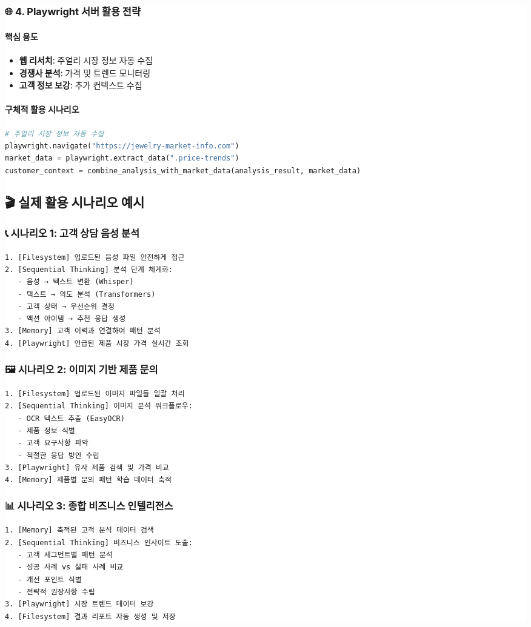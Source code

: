 ### 🌐 **4. Playwright 서버 활용 전략**

#### **핵심 용도**
- **웹 리서치**: 주얼리 시장 정보 자동 수집
- **경쟁사 분석**: 가격 및 트렌드 모니터링
- **고객 정보 보강**: 추가 컨텍스트 수집

#### **구체적 활용 시나리오**
```python
# 주얼리 시장 정보 자동 수집
playwright.navigate("https://jewelry-market-info.com")
market_data = playwright.extract_data(".price-trends")
customer_context = combine_analysis_with_market_data(analysis_result, market_data)
```

## 🎬 **실제 활용 시나리오 예시**

### 📞 **시나리오 1: 고객 상담 음성 분석**
```
1. [Filesystem] 업로드된 음성 파일 안전하게 접근
2. [Sequential Thinking] 분석 단계 체계화:
   - 음성 → 텍스트 변환 (Whisper)
   - 텍스트 → 의도 분석 (Transformers)
   - 고객 상태 → 우선순위 결정
   - 액션 아이템 → 추천 응답 생성
3. [Memory] 고객 이력과 연결하여 패턴 분석
4. [Playwright] 언급된 제품 시장 가격 실시간 조회
```

### 🖼️ **시나리오 2: 이미지 기반 제품 문의**
```
1. [Filesystem] 업로드된 이미지 파일들 일괄 처리
2. [Sequential Thinking] 이미지 분석 워크플로우:
   - OCR 텍스트 추출 (EasyOCR)
   - 제품 정보 식별
   - 고객 요구사항 파악
   - 적절한 응답 방안 수립
3. [Playwright] 유사 제품 검색 및 가격 비교
4. [Memory] 제품별 문의 패턴 학습 데이터 축적
```

### 📊 **시나리오 3: 종합 비즈니스 인텔리전스**
```
1. [Memory] 축적된 고객 분석 데이터 검색
2. [Sequential Thinking] 비즈니스 인사이트 도출:
   - 고객 세그먼트별 패턴 분석
   - 성공 사례 vs 실패 사례 비교
   - 개선 포인트 식별
   - 전략적 권장사항 수립
3. [Playwright] 시장 트렌드 데이터 보강
4. [Filesystem] 결과 리포트 자동 생성 및 저장
```
